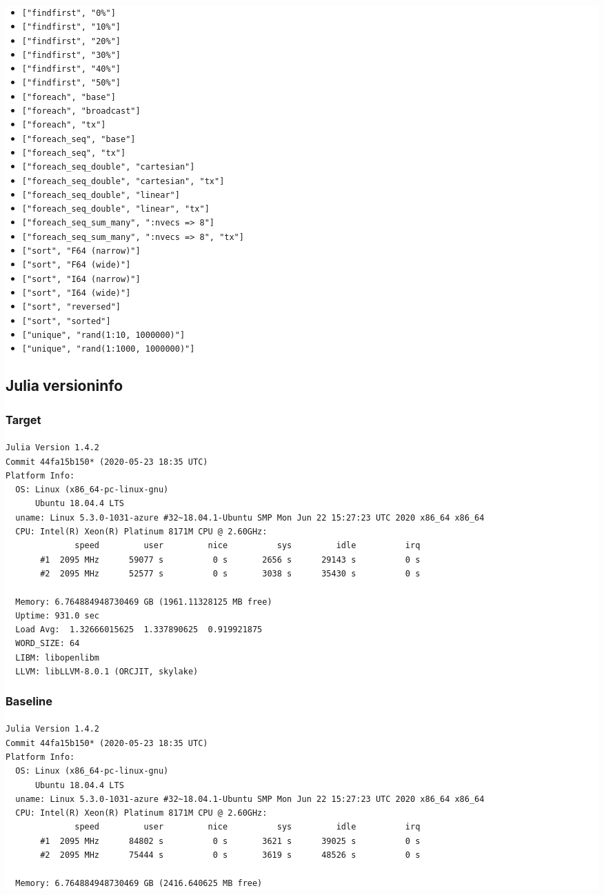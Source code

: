 - `["findfirst", "0%"]`
- `["findfirst", "10%"]`
- `["findfirst", "20%"]`
- `["findfirst", "30%"]`
- `["findfirst", "40%"]`
- `["findfirst", "50%"]`
- `["foreach", "base"]`
- `["foreach", "broadcast"]`
- `["foreach", "tx"]`
- `["foreach_seq", "base"]`
- `["foreach_seq", "tx"]`
- `["foreach_seq_double", "cartesian"]`
- `["foreach_seq_double", "cartesian", "tx"]`
- `["foreach_seq_double", "linear"]`
- `["foreach_seq_double", "linear", "tx"]`
- `["foreach_seq_sum_many", ":nvecs => 8"]`
- `["foreach_seq_sum_many", ":nvecs => 8", "tx"]`
- `["sort", "F64 (narrow)"]`
- `["sort", "F64 (wide)"]`
- `["sort", "I64 (narrow)"]`
- `["sort", "I64 (wide)"]`
- `["sort", "reversed"]`
- `["sort", "sorted"]`
- `["unique", "rand(1:10, 1000000)"]`
- `["unique", "rand(1:1000, 1000000)"]`

## Julia versioninfo

### Target
```
Julia Version 1.4.2
Commit 44fa15b150* (2020-05-23 18:35 UTC)
Platform Info:
  OS: Linux (x86_64-pc-linux-gnu)
      Ubuntu 18.04.4 LTS
  uname: Linux 5.3.0-1031-azure #32~18.04.1-Ubuntu SMP Mon Jun 22 15:27:23 UTC 2020 x86_64 x86_64
  CPU: Intel(R) Xeon(R) Platinum 8171M CPU @ 2.60GHz: 
              speed         user         nice          sys         idle          irq
       #1  2095 MHz      59077 s          0 s       2656 s      29143 s          0 s
       #2  2095 MHz      52577 s          0 s       3038 s      35430 s          0 s
       
  Memory: 6.764884948730469 GB (1961.11328125 MB free)
  Uptime: 931.0 sec
  Load Avg:  1.32666015625  1.337890625  0.919921875
  WORD_SIZE: 64
  LIBM: libopenlibm
  LLVM: libLLVM-8.0.1 (ORCJIT, skylake)
```

### Baseline
```
Julia Version 1.4.2
Commit 44fa15b150* (2020-05-23 18:35 UTC)
Platform Info:
  OS: Linux (x86_64-pc-linux-gnu)
      Ubuntu 18.04.4 LTS
  uname: Linux 5.3.0-1031-azure #32~18.04.1-Ubuntu SMP Mon Jun 22 15:27:23 UTC 2020 x86_64 x86_64
  CPU: Intel(R) Xeon(R) Platinum 8171M CPU @ 2.60GHz: 
              speed         user         nice          sys         idle          irq
       #1  2095 MHz      84802 s          0 s       3621 s      39025 s          0 s
       #2  2095 MHz      75444 s          0 s       3619 s      48526 s          0 s
       
  Memory: 6.764884948730469 GB (2416.640625 MB free)
```